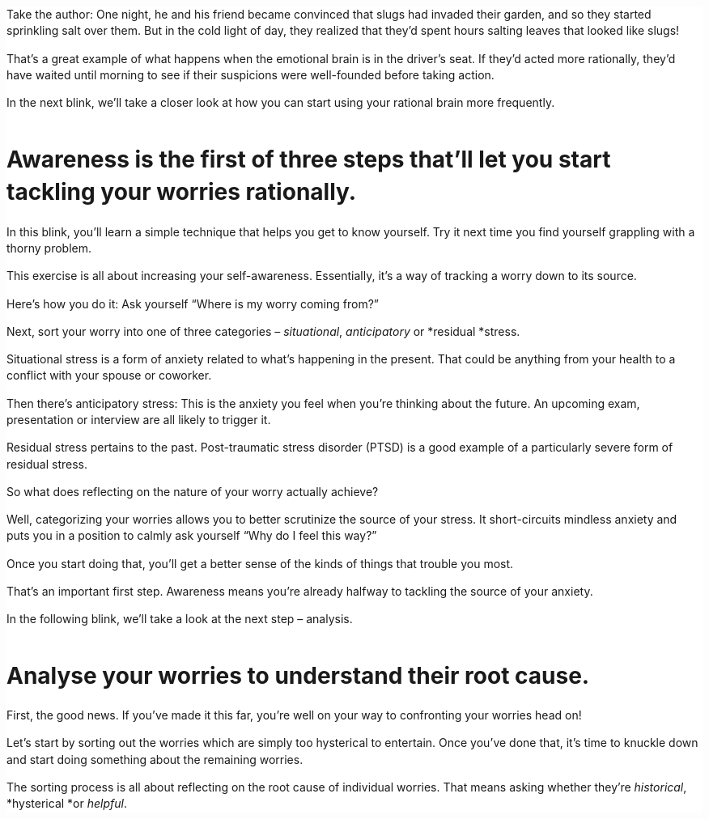 Take the author: One night, he and his friend became convinced that slugs had invaded their garden, and so they started sprinkling salt over them. But in the cold light of day, they realized that they’d spent hours salting leaves that looked like slugs!

That’s a great example of what happens when the emotional brain is in the driver’s seat. If they’d acted more rationally, they’d have waited until morning to see if their suspicions were well-founded before taking action.

In the next blink, we’ll take a closer look at how you can start using your rational brain more frequently.

# Awareness is the first of three steps that’ll let you start tackling your worries rationally.

In this blink, you’ll learn a simple technique that helps you get to know yourself. Try it next time you find yourself grappling with a thorny problem.

This exercise is all about increasing your self-awareness. Essentially, it’s a way of tracking a worry down to its source.

Here’s how you do it: Ask yourself “Where is my worry coming from?”

Next, sort your worry into one of three categories – *situational*, *anticipatory* or *residual *stress.

Situational stress is a form of anxiety related to what’s happening in the present. That could be anything from your health to a conflict with your spouse or coworker.

Then there’s anticipatory stress: This is the anxiety you feel when you’re thinking about the future. An upcoming exam, presentation or interview are all likely to trigger it.

Residual stress pertains to the past. Post-traumatic stress disorder (PTSD) is a good example of a particularly severe form of residual stress.

So what does reflecting on the nature of your worry actually achieve?

Well, categorizing your worries allows you to better scrutinize the source of your stress. It short-circuits mindless anxiety and puts you in a position to calmly ask yourself “Why do I feel this way?”

Once you start doing that, you’ll get a better sense of the kinds of things that trouble you most.

That’s an important first step. Awareness means you’re already halfway to tackling the source of your anxiety.

In the following blink, we’ll take a look at the next step – analysis.

# Analyse your worries to understand their root cause.

First, the good news. If you’ve made it this far, you’re well on your way to confronting your worries head on!

Let’s start by sorting out the worries which are simply too hysterical to entertain. Once you’ve done that, it’s time to knuckle down and start doing something about the remaining worries.

The sorting process is all about reflecting on the root cause of individual worries. That means asking whether they’re *historical*, *hysterical *or *helpful*.
